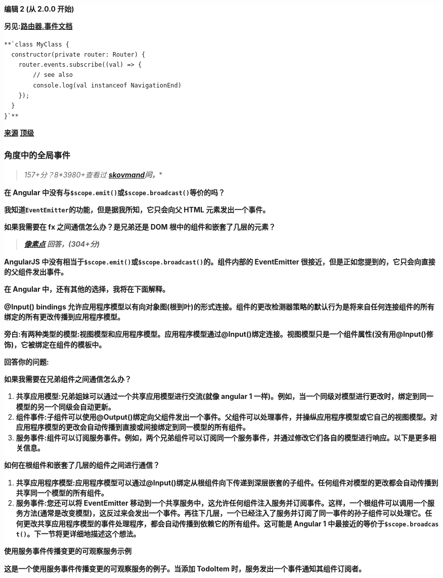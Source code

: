 ****编辑 2** (从 2.0.0 开始)**

**另见:[路由器.事件文档](https://angular.io/api/router/RouterEvent)**

```
**`class MyClass {
  constructor(private router: Router) {
    router.events.subscribe((val) => {
        // see also 
        console.log(val instanceof NavigationEnd) 
    });
  }
}`**
```

**[**来源**](https://stackoverflow.com/questions/33520043)
**[顶级](#599b)****

### **角度中的全局事件**

> **157+分*？8*3980+查看过
> *[**skovmand**](https://stackoverflow.com/users/3368477/skovmand)**问，*****

**在 Angular 中没有与`$scope.emit()`或`$scope.broadcast()`等价的吗？**

**我知道`EventEmitter`的功能，但是据我所知，它只会向父 HTML 元素发出一个事件。**

**如果我需要在 fx 之间通信怎么办？是兄弟还是 DOM 根中的组件和嵌套了几层的元素？**

> **[***像素点***](https://stackoverflow.com/users/3661630) ***回答，(304+分)*****

**AngularJS 中没有相当于`$scope.emit()`或`$scope.broadcast()`的。组件内部的 EventEmitter 很接近，但是正如您提到的，它只会向直接的父组件发出事件。**

**在 Angular 中，还有其他的选择，我将在下面解释。**

**@Input() bindings 允许应用程序模型以有向对象图(根到叶)的形式连接。组件的更改检测器策略的默认行为是将来自任何连接组件的所有绑定的所有更改传播到应用程序模型。**

**旁白:有两种类型的模型:视图模型和应用程序模型。应用程序模型通过@Input()绑定连接。视图模型只是一个组件属性(没有用@Input()修饰)，它被绑定在组件的模板中。**

**回答你的问题:**

**如果我需要在兄弟组件之间通信怎么办？**

1.  ****共享应用模型**:兄弟姐妹可以通过一个共享应用模型进行交流(就像 angular 1 一样)。例如，当一个同级对模型进行更改时，绑定到同一模型的另一个同级会自动更新。**
2.  ****组件事件**:子组件可以使用@Output()绑定向父组件发出一个事件。父组件可以处理事件，并操纵应用程序模型或它自己的视图模型。对应用程序模型的更改会自动传播到直接或间接绑定到同一模型的所有组件。**
3.  ****服务事件**:组件可以订阅服务事件。例如，两个兄弟组件可以订阅同一个服务事件，并通过修改它们各自的模型进行响应。以下是更多相关信息。**

**如何在根组件和嵌套了几层的组件之间进行通信？**

1.  ****共享应用程序模型**:应用程序模型可以通过@Input()绑定从根组件向下传递到深层嵌套的子组件。任何组件对模型的更改都会自动传播到共享同一个模型的所有组件。**
2.  ****服务事件**:您还可以将 EventEmitter 移动到一个共享服务中，这允许任何组件注入服务并订阅事件。这样，一个根组件可以调用一个服务方法(通常是改变模型)，这反过来会发出一个事件。再往下几层，一个已经注入了服务并订阅了同一事件的孙子组件可以处理它。任何更改共享应用程序模型的事件处理程序，都会自动传播到依赖它的所有组件。这可能是 Angular 1 中最接近的等价于`$scope.broadcast()`。下一节将更详细地描述这个想法。**

****使用服务事件传播变更的可观察服务示例****

**这是一个使用服务事件传播变更的可观察服务的例子。当添加 TodoItem 时，服务发出一个事件通知其组件订阅者。**
